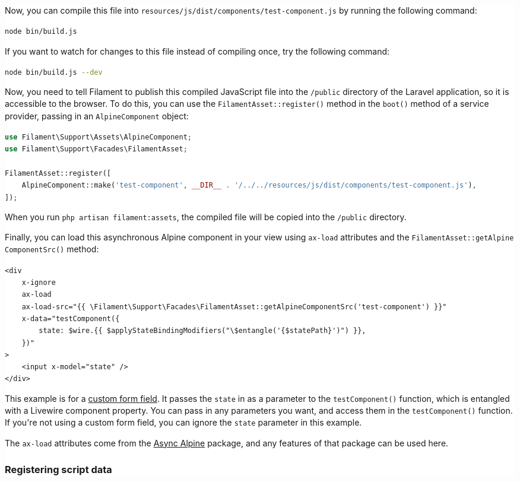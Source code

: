 Now, you can compile this file into `resources/js/dist/components/test-component.js` by running the following command:

```bash
node bin/build.js
```

If you want to watch for changes to this file instead of compiling once, try the following command:

```bash
node bin/build.js --dev
```

Now, you need to tell Filament to publish this compiled JavaScript file into the `/public` directory of the Laravel application, so it is accessible to the browser. To do this, you can use the `FilamentAsset::register()` method in the `boot()` method of a service provider, passing in an `AlpineComponent` object:

```php
use Filament\Support\Assets\AlpineComponent;
use Filament\Support\Facades\FilamentAsset;

FilamentAsset::register([
    AlpineComponent::make('test-component', __DIR__ . '/../../resources/js/dist/components/test-component.js'),
]);
```

When you run `php artisan filament:assets`, the compiled file will be copied into the `/public` directory.

Finally, you can load this asynchronous Alpine component in your view using `ax-load` attributes and the `FilamentAsset::getAlpineComponentSrc()` method:

```blade
<div
    x-ignore
    ax-load
    ax-load-src="{{ \Filament\Support\Facades\FilamentAsset::getAlpineComponentSrc('test-component') }}"
    x-data="testComponent({
        state: $wire.{{ $applyStateBindingModifiers("\$entangle('{$statePath}')") }},
    })"
>
    <input x-model="state" />
</div>
```

This example is for a [custom form field](../forms/fields/custom). It passes the `state` in as a parameter to the `testComponent()` function, which is entangled with a Livewire component property. You can pass in any parameters you want, and access them in the `testComponent()` function. If you're not using a custom form field, you can ignore the `state` parameter in this example.

The `ax-load` attributes come from the [Async Alpine](https://async-alpine.dev/docs/strategies) package, and any features of that package can be used here.

### Registering script data
